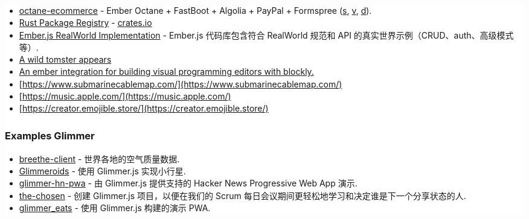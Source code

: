 - [octane-ecommerce](https://github.com/betocantu93/octane-ecommerce) - Ember Octane + FastBoot + Algolia + PayPal + Formspree ([s](https://docs.google.com/presentation/d/1YaG26Fj-tVjyFV8LvQJkfIH89-HYdkfHfhdRz3bC2-k/edit#slide=id.g56ccd9a7f0_0_33), [v](https://www.youtube.com/watch?v=KnkWs18V9dA&feature=youtu.be), [d](https://octane-ecommerce.herokuapp.com/)).
- [Rust Package Registry](https://github.com/rust-lang/crates.io) - [crates.io](https://crates.io)
- [Ember.js RealWorld Implementation](https://github.com/gothinkster/ember-realworld) - Ember.js 代码库包含符合 RealWorld 规范和 API 的真实世界示例（CRUD、auth、高级模式等）.
- [A wild tomster appears](https://github.com/scudco/tomsweeper)
- [An ember integration for building visual programming editors with blockly.](https://github.com/Program-AR/ember-blockly)
- [https://www.submarinecablemap.com/](https://www.submarinecablemap.com/)
- [https://music.apple.com/](https://music.apple.com/)
- [https://creator.emojible.store/](https://creator.emojible.store/)


### Examples Glimmer
- [breethe-client](https://github.com/simplabs/breethe-client) - 世界各地的空气质量数据.
- [Glimmeroids](https://github.com/t-sauer/Glimmeroids) - 使用 Glimmer.js 实现小行星.
- [glimmer-hn-pwa](https://github.com/mhadaily/glimmer-hn-pwa) - 由 Glimmer.js 提供支持的 Hacker News Progressive Web App 演示.
- [the-chosen](https://github.com/FLarra/the-chosen) - 创建 Glimmer.js 项目，以便在我们的 Scrum 每日会议期间更轻松地学习和决定谁是下一个分享状态的人.
- [glimmer_eats](https://github.com/James-Byrne/glimmer_eats) - 使用 Glimmer.js 构建的演示 PWA.
